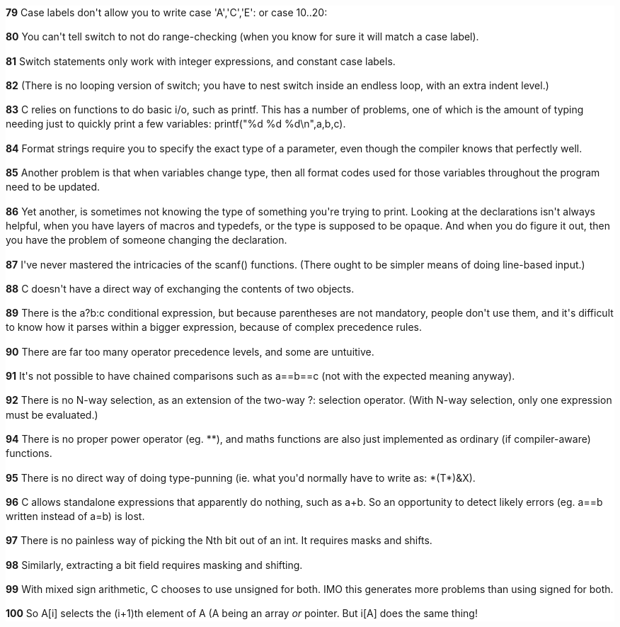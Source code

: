 **79** Case labels don't allow you to write case 'A','C','E': or case 10..20:

**80** You can't tell switch to not do range-checking (when you know for sure it will match a case label).

**81** Switch statements only work with integer expressions, and constant case labels.

**82** (There is no looping version of switch; you have to nest switch inside an endless loop, with an extra indent level.)

**83** C relies on functions to do basic i/o, such as printf. This has a number of problems, one of which is the amount of typing needing just to quickly print a few variables: printf("%d %d %d\n",a,b,c).

**84** Format strings require you to specify the exact type of a parameter, even though the compiler knows that perfectly well.

**85** Another problem is that when variables change type, then all format codes used for those variables throughout the program need to be updated.

**86** Yet another, is sometimes not knowing the type of something you're trying to print. Looking at the declarations isn't always helpful, when you have layers of macros and typedefs, or the type is supposed to be opaque. And when you do figure it out, then you have the problem of someone changing the declaration.

**87** I've never mastered the intricacies of the scanf() functions. (There ought to be simpler means of doing line-based input.)

**88** C doesn't have a direct way of exchanging the contents of two objects.

**89** There is the a?b:c conditional expression, but because parentheses are not mandatory, people don't use them, and it's difficult to know how it parses within a bigger expression, because of complex precedence rules.

**90** There are far too many operator precedence levels, and some are untuitive.

**91** It's not possible to have chained comparisons such as a==b==c (not with the expected meaning anyway).

**92** There is no N-way selection, as an extension of the two-way ?: selection operator. (With N-way selection, only one expression must be evaluated.)

**94** There is no proper power operator (eg. \*\*), and maths functions are also just implemented as ordinary (if compiler-aware) functions.

**95** There is no direct way of doing type-punning (ie. what you'd normally have to write as: \*(T\*)&X).

**96** C allows standalone expressions that apparently do nothing, such as a+b. So an opportunity to detect likely errors (eg. a==b written instead of a=b) is lost.

**97** There is no painless way of picking the Nth bit out of an int. It requires masks and shifts.

**98** Similarly, extracting a bit field requires masking and shifting.

**99** With mixed sign arithmetic, C chooses to use unsigned for both. IMO this generates more problems than using signed for both.

**100** So A[i] selects the (i+1)th element of A (A being an array *or* pointer. But i[A] does the same thing!
